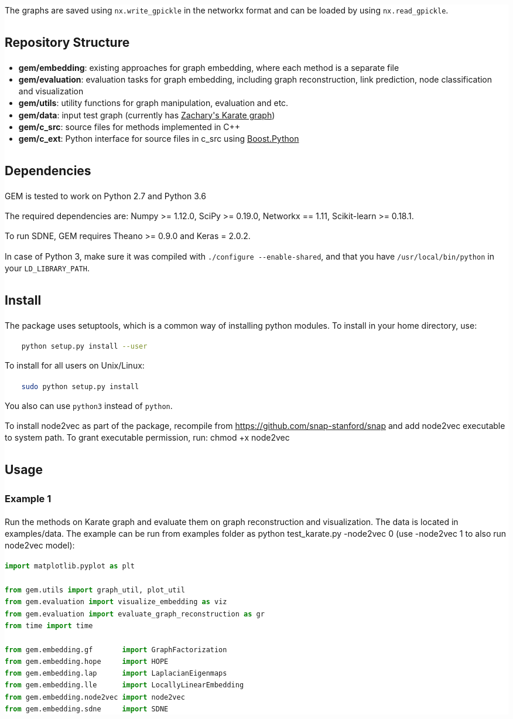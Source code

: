 The graphs are saved using `nx.write_gpickle` in the networkx format and can be loaded by using `nx.read_gpickle`.

## Repository Structure
* **gem/embedding**: existing approaches for graph embedding, where each method is a separate file
* **gem/evaluation**: evaluation tasks for graph embedding, including graph reconstruction, link prediction, node classification and visualization
* **gem/utils**: utility functions for graph manipulation, evaluation and etc.
* **gem/data**: input test graph (currently has [Zachary's Karate graph](https://en.wikipedia.org/wiki/Zachary%27s_karate_club))
* **gem/c_src**: source files for methods implemented in C++
* **gem/c_ext**: Python interface for source files in c_src using [Boost.Python](http://www.boost.org/doc/libs/1_64_0/libs/python/doc/html/index.html)

## Dependencies
GEM is tested to work on Python 2.7 and Python 3.6

The required dependencies are: Numpy >= 1.12.0, SciPy >= 0.19.0, Networkx == 1.11, Scikit-learn >= 0.18.1.

To run SDNE, GEM requires Theano >= 0.9.0 and Keras = 2.0.2.

In case of Python 3, make sure it was compiled with `./configure --enable-shared`, and that you have `/usr/local/bin/python` in your `LD_LIBRARY_PATH`.

## Install
The package uses setuptools, which is a common way of installing python modules. To install in your home directory, use:
```bash
    python setup.py install --user
```

To install for all users on Unix/Linux:
```bash 
    sudo python setup.py install
```

You also can use `python3` instead of `python`.

To install node2vec as part of the package, recompile from https://github.com/snap-stanford/snap and add node2vec executable to system path.
To grant executable permission, run: chmod +x node2vec

## Usage
### Example 1
Run the methods on Karate graph and evaluate them on graph reconstruction and visualization. The data is located in examples/data. The example can be run from examples folder as python test_karate.py -node2vec 0 (use -node2vec 1 to also run node2vec model):

```python
import matplotlib.pyplot as plt

from gem.utils import graph_util, plot_util
from gem.evaluation import visualize_embedding as viz
from gem.evaluation import evaluate_graph_reconstruction as gr
from time import time

from gem.embedding.gf       import GraphFactorization
from gem.embedding.hope     import HOPE
from gem.embedding.lap      import LaplacianEigenmaps
from gem.embedding.lle      import LocallyLinearEmbedding
from gem.embedding.node2vec import node2vec
from gem.embedding.sdne     import SDNE

```